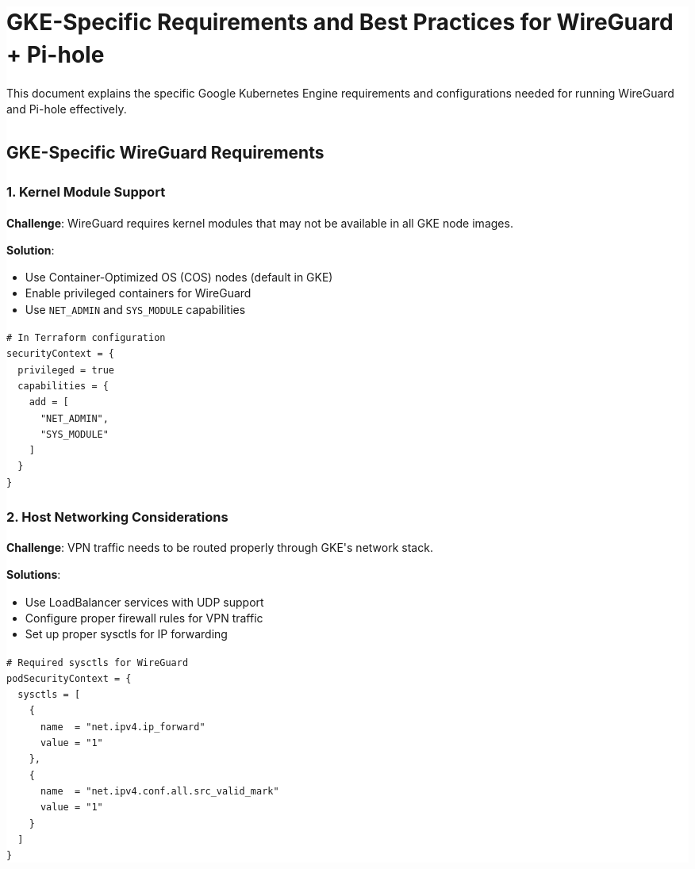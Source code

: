 # GKE-Specific Requirements and Best Practices for WireGuard + Pi-hole

This document explains the specific Google Kubernetes Engine requirements and configurations needed for running WireGuard and Pi-hole effectively.

## GKE-Specific WireGuard Requirements

### 1. Kernel Module Support

**Challenge**: WireGuard requires kernel modules that may not be available in all GKE node images.

**Solution**: 
- Use Container-Optimized OS (COS) nodes (default in GKE)
- Enable privileged containers for WireGuard
- Use `NET_ADMIN` and `SYS_MODULE` capabilities

```hcl
# In Terraform configuration
securityContext = {
  privileged = true
  capabilities = {
    add = [
      "NET_ADMIN",
      "SYS_MODULE"
    ]
  }
}
```

### 2. Host Networking Considerations

**Challenge**: VPN traffic needs to be routed properly through GKE's network stack.

**Solutions**:
- Use LoadBalancer services with UDP support
- Configure proper firewall rules for VPN traffic
- Set up proper sysctls for IP forwarding

```hcl
# Required sysctls for WireGuard
podSecurityContext = {
  sysctls = [
    {
      name  = "net.ipv4.ip_forward"
      value = "1"
    },
    {
      name  = "net.ipv4.conf.all.src_valid_mark"
      value = "1"
    }
  ]
}
```

